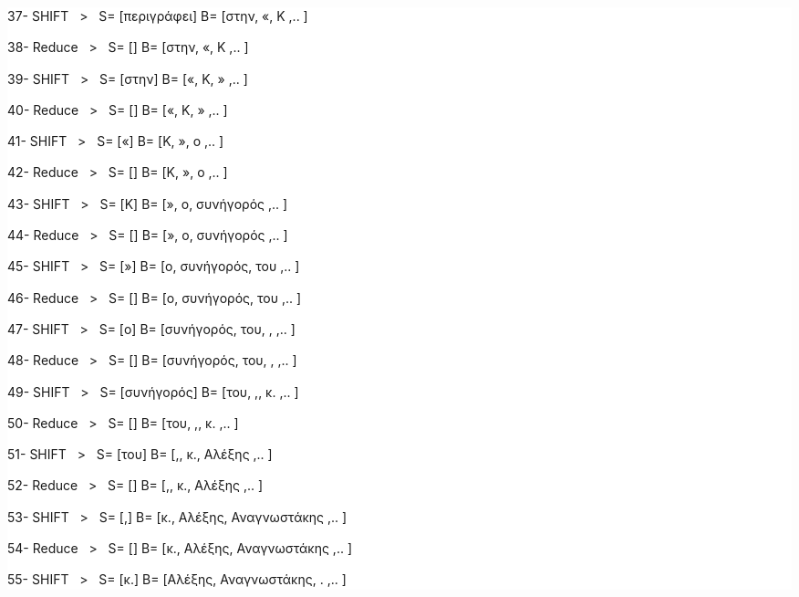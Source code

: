 
37- SHIFT&nbsp;&nbsp;&nbsp;>&nbsp;&nbsp;&nbsp;S= [περιγράφει]   B= [στην, «, Κ ,.. ]



38- Reduce&nbsp;&nbsp;&nbsp;>&nbsp;&nbsp;&nbsp;S= []   B= [στην, «, Κ ,.. ]



39- SHIFT&nbsp;&nbsp;&nbsp;>&nbsp;&nbsp;&nbsp;S= [στην]   B= [«, Κ, » ,.. ]



40- Reduce&nbsp;&nbsp;&nbsp;>&nbsp;&nbsp;&nbsp;S= []   B= [«, Κ, » ,.. ]



41- SHIFT&nbsp;&nbsp;&nbsp;>&nbsp;&nbsp;&nbsp;S= [«]   B= [Κ, », ο ,.. ]



42- Reduce&nbsp;&nbsp;&nbsp;>&nbsp;&nbsp;&nbsp;S= []   B= [Κ, », ο ,.. ]



43- SHIFT&nbsp;&nbsp;&nbsp;>&nbsp;&nbsp;&nbsp;S= [Κ]   B= [», ο, συνήγορός ,.. ]



44- Reduce&nbsp;&nbsp;&nbsp;>&nbsp;&nbsp;&nbsp;S= []   B= [», ο, συνήγορός ,.. ]



45- SHIFT&nbsp;&nbsp;&nbsp;>&nbsp;&nbsp;&nbsp;S= [»]   B= [ο, συνήγορός, του ,.. ]



46- Reduce&nbsp;&nbsp;&nbsp;>&nbsp;&nbsp;&nbsp;S= []   B= [ο, συνήγορός, του ,.. ]



47- SHIFT&nbsp;&nbsp;&nbsp;>&nbsp;&nbsp;&nbsp;S= [ο]   B= [συνήγορός, του, , ,.. ]



48- Reduce&nbsp;&nbsp;&nbsp;>&nbsp;&nbsp;&nbsp;S= []   B= [συνήγορός, του, , ,.. ]



49- SHIFT&nbsp;&nbsp;&nbsp;>&nbsp;&nbsp;&nbsp;S= [συνήγορός]   B= [του, ,, κ. ,.. ]



50- Reduce&nbsp;&nbsp;&nbsp;>&nbsp;&nbsp;&nbsp;S= []   B= [του, ,, κ. ,.. ]



51- SHIFT&nbsp;&nbsp;&nbsp;>&nbsp;&nbsp;&nbsp;S= [του]   B= [,, κ., Αλέξης ,.. ]



52- Reduce&nbsp;&nbsp;&nbsp;>&nbsp;&nbsp;&nbsp;S= []   B= [,, κ., Αλέξης ,.. ]



53- SHIFT&nbsp;&nbsp;&nbsp;>&nbsp;&nbsp;&nbsp;S= [,]   B= [κ., Αλέξης, Αναγνωστάκης ,.. ]



54- Reduce&nbsp;&nbsp;&nbsp;>&nbsp;&nbsp;&nbsp;S= []   B= [κ., Αλέξης, Αναγνωστάκης ,.. ]



55- SHIFT&nbsp;&nbsp;&nbsp;>&nbsp;&nbsp;&nbsp;S= [κ.]   B= [Αλέξης, Αναγνωστάκης, . ,.. ]


